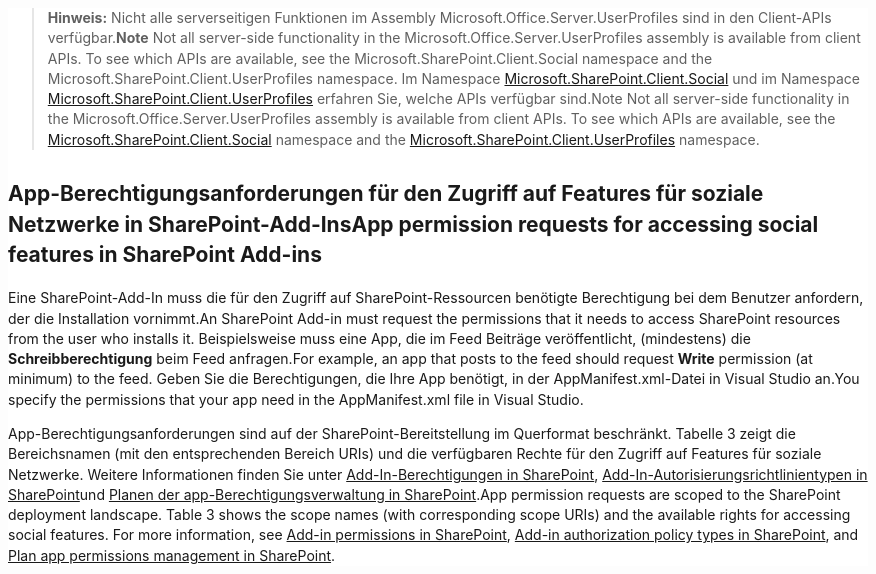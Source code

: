 > <span data-ttu-id="2289f-193">**Hinweis:** Nicht alle serverseitigen Funktionen im Assembly Microsoft.Office.Server.UserProfiles sind in den Client-APIs verfügbar.</span><span class="sxs-lookup"><span data-stu-id="2289f-193">**Note** Not all server-side functionality in the Microsoft.Office.Server.UserProfiles assembly is available from client APIs. To see which APIs are available, see the  Microsoft.SharePoint.Client.Social namespace and the Microsoft.SharePoint.Client.UserProfiles namespace.</span></span> <span data-ttu-id="2289f-194">Im Namespace [Microsoft.SharePoint.Client.Social](https://msdn.microsoft.com/library/Microsoft.SharePoint.Client.Social.aspx) und im Namespace [Microsoft.SharePoint.Client.UserProfiles](https://msdn.microsoft.com/library/Microsoft.SharePoint.Client.UserProfiles.aspx) erfahren Sie, welche APIs verfügbar sind.</span><span class="sxs-lookup"><span data-stu-id="2289f-194">Note Not all server-side functionality in the Microsoft.Office.Server.UserProfiles assembly is available from client APIs. To see which APIs are available, see the  [Microsoft.SharePoint.Client.Social](https://msdn.microsoft.com/library/Microsoft.SharePoint.Client.Social.aspx) namespace and the [Microsoft.SharePoint.Client.UserProfiles](https://msdn.microsoft.com/library/Microsoft.SharePoint.Client.UserProfiles.aspx) namespace.</span></span>
  
    
    


## <a name="app-permission-requests-for-accessing-social-features-in-sharepoint-add-ins"></a><span data-ttu-id="2289f-195">App-Berechtigungsanforderungen für den Zugriff auf Features für soziale Netzwerke in SharePoint-Add-Ins</span><span class="sxs-lookup"><span data-stu-id="2289f-195">App permission requests for accessing social features in SharePoint Add-ins</span></span>
<span data-ttu-id="2289f-196"><a name="bkmk_AppPerms"> </a></span><span class="sxs-lookup"><span data-stu-id="2289f-196"></span></span>

<span data-ttu-id="2289f-197">Eine SharePoint-Add-In muss die für den Zugriff auf SharePoint-Ressourcen benötigte Berechtigung bei dem Benutzer anfordern, der die Installation vornimmt.</span><span class="sxs-lookup"><span data-stu-id="2289f-197">An SharePoint Add-in must request the permissions that it needs to access SharePoint resources from the user who installs it.</span></span> <span data-ttu-id="2289f-198">Beispielsweise muss eine App, die im Feed Beiträge veröffentlicht, (mindestens) die **Schreibberechtigung** beim Feed anfragen.</span><span class="sxs-lookup"><span data-stu-id="2289f-198">For example, an app that posts to the feed should request **Write** permission (at minimum) to the feed.</span></span> <span data-ttu-id="2289f-199">Geben Sie die Berechtigungen, die Ihre App benötigt, in der AppManifest.xml-Datei in Visual Studio an.</span><span class="sxs-lookup"><span data-stu-id="2289f-199">You specify the permissions that your app need in the AppManifest.xml file in Visual Studio.</span></span>
  
    
    
<span data-ttu-id="2289f-p109">App-Berechtigungsanforderungen sind auf der SharePoint-Bereitstellung im Querformat beschränkt. Tabelle 3 zeigt die Bereichsnamen (mit den entsprechenden Bereich URIs) und die verfügbaren Rechte für den Zugriff auf Features für soziale Netzwerke. Weitere Informationen finden Sie unter  [Add-In-Berechtigungen in SharePoint](http://msdn.microsoft.com/library/5f7a8440-3c09-4cf8-83ec-c236bfa2d6c4%28Office.15%29.aspx),  [Add-In-Autorisierungsrichtlinientypen in SharePoint](http://msdn.microsoft.com/library/124879c7-a746-4c10-96a7-da76ad5327f0%28Office.15%29.aspx)und  [Planen der app-Berechtigungsverwaltung in SharePoint](http://technet.microsoft.com/de-de/library/jj219576%28office.15%29.aspx).</span><span class="sxs-lookup"><span data-stu-id="2289f-p109">App permission requests are scoped to the SharePoint deployment landscape. Table 3 shows the scope names (with corresponding scope URIs) and the available rights for accessing social features. For more information, see  [Add-in permissions in SharePoint](http://msdn.microsoft.com/library/5f7a8440-3c09-4cf8-83ec-c236bfa2d6c4%28Office.15%29.aspx),  [Add-in authorization policy types in SharePoint](http://msdn.microsoft.com/library/124879c7-a746-4c10-96a7-da76ad5327f0%28Office.15%29.aspx), and  [Plan app permissions management in SharePoint](http://technet.microsoft.com/de-de/library/jj219576%28office.15%29.aspx).</span></span>
  